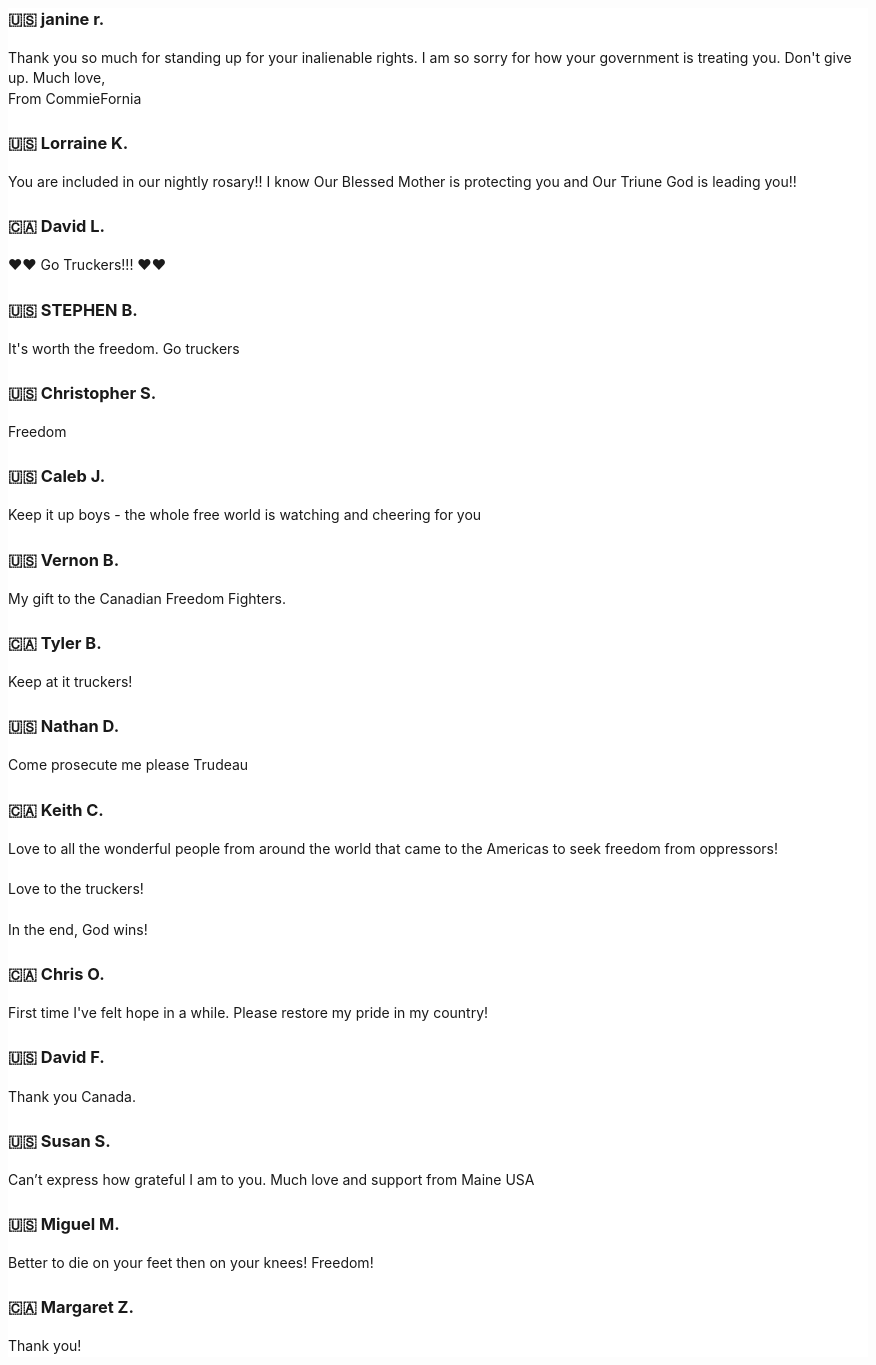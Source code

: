 ### 🇺🇸 janine r.
Thank you so much for standing up for your inalienable rights.  I am so sorry for how your government is treating you.  Don't give up.  Much love, <br />From CommieFornia

### 🇺🇸 Lorraine K.
You are included in our nightly rosary!!  I know Our Blessed Mother is protecting you and Our Triune God  is leading you!!  

### 🇨🇦 David L.
❤❤ Go Truckers!!! ❤❤

### 🇺🇸 STEPHEN B.
It's worth the freedom.  Go truckers

### 🇺🇸 Christopher S.
Freedom 

### 🇺🇸 Caleb J.
Keep it up boys - the whole free world is watching and cheering for you

### 🇺🇸 Vernon B.
My gift to the Canadian Freedom Fighters.    

### 🇨🇦 Tyler B.
Keep at it truckers!

### 🇺🇸 Nathan D.
Come prosecute me please Trudeau 

### 🇨🇦 Keith C.
Love to all the wonderful people from around the world that came to the Americas to seek freedom from oppressors!<br /><br />Love to the truckers!<br /><br />In the end, God wins!

### 🇨🇦 Chris O.
First time I've felt hope in a while. Please restore my pride in my country!

### 🇺🇸 David F.
Thank you Canada.

### 🇺🇸 Susan S.
Can’t express how grateful I am to you. Much love and support from Maine USA 

### 🇺🇸 Miguel M.
Better to die on your feet then on your knees! Freedom!

### 🇨🇦 Margaret Z.
Thank you!
